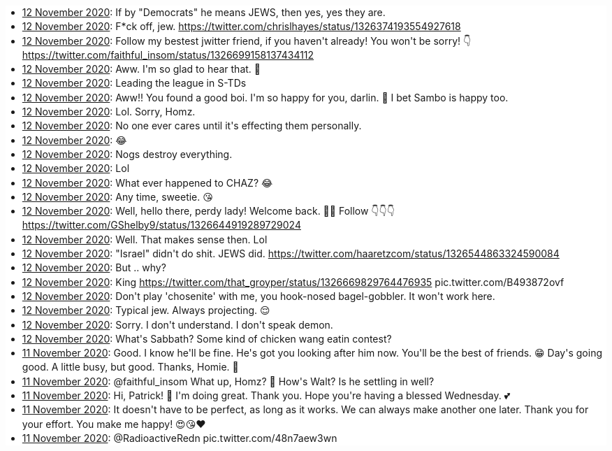* [12 November 2020](https://web.archive.org/web/20201112023113/https://twitter.com/___RefinedV___/status/1326713252034670592): If by "Democrats" he means JEWS, then yes, yes they are.
* [12 November 2020](https://web.archive.org/web/20201112023115/https://twitter.com/___RefinedV___/status/1326712558036811776): F*ck off, jew. https://twitter.com/chrislhayes/status/1326374193554927618
* [12 November 2020](https://web.archive.org/web/20201112022256/https://twitter.com/___RefinedV___/status/1326711785982894080): Follow my bestest jwitter friend, if you haven't already! You won't be sorry! 👇 https://twitter.com/faithful_insom/status/1326699158137434112
* [12 November 2020](https://web.archive.org/web/20201112015432/https://twitter.com/___RefinedV___/status/1326704694756999168): Aww. I'm so glad to hear that. 🤗
* [12 November 2020](https://web.archive.org/web/20201112015321/https://twitter.com/___RefinedV___/status/1326704219689115648): Leading the league in S-TDs
* [12 November 2020](https://web.archive.org/web/20201112014047/https://twitter.com/___RefinedV___/status/1326701174787993600): Aww!! You found a good boi. I'm so happy for you, darlin. 🤗 I bet Sambo is happy too.
* [12 November 2020](https://web.archive.org/web/20201112013824/https://twitter.com/___RefinedV___/status/1326700646972600320): Lol. Sorry, Homz.
* [12 November 2020](https://web.archive.org/web/20201112011613/https://twitter.com/___RefinedV___/status/1326694717438898176): No one ever cares until it's effecting them personally.
* [12 November 2020](https://web.archive.org/web/20201112010748/https://twitter.com/___RefinedV___/status/1326691414499942400): 😂
* [12 November 2020](https://web.archive.org/web/20201112011012/https://twitter.com/___RefinedV___/status/1326692938202583040): Nogs destroy everything.
* [12 November 2020](https://web.archive.org/web/20201112010714/https://twitter.com/___RefinedV___/status/1326692848503173120): Lol
* [12 November 2020](https://web.archive.org/web/20201112010748/https://twitter.com/___RefinedV___/status/1326691414499942400): What ever happened to CHAZ? 😂
* [12 November 2020](https://web.archive.org/web/20201112005455/https://twitter.com/___RefinedV___/status/1326689631186771969): Any time, sweetie. 😘
* [12 November 2020](https://web.archive.org/web/20201112005236/https://twitter.com/___RefinedV___/status/1326689015194546178): Well, hello there, perdy lady! Welcome back. 🤗💕  Follow 👇👇👇 https://twitter.com/GShelby9/status/1326644919289729024
* [12 November 2020](https://web.archive.org/web/20201112004150/https://twitter.com/___RefinedV___/status/1326684830495485952): Well. That makes sense then. Lol
* [12 November 2020](https://web.archive.org/web/20201112003617/https://twitter.com/___RefinedV___/status/1326684713147265024): "Israel" didn't do shit. JEWS did. https://twitter.com/haaretzcom/status/1326544863324590084
* [12 November 2020](https://web.archive.org/web/20201112003549/https://twitter.com/___RefinedV___/status/1326684026413830144): But .. why?
* [12 November 2020](https://web.archive.org/web/20201112003439/https://twitter.com/___RefinedV___/status/1326683794229792768): King  https://twitter.com/that_groyper/status/1326669829764476935  pic.twitter.com/B493872ovf
* [12 November 2020](https://web.archive.org/web/20201112002648/https://twitter.com/___RefinedV___/status/1326682633560977409): Don't play 'chosenite' with me, you hook-nosed bagel-gobbler. It won't work here.
* [12 November 2020](https://web.archive.org/web/20201112002648/https://twitter.com/___RefinedV___/status/1326682633560977409): Typical jew. Always projecting. 😌
* [12 November 2020](https://web.archive.org/web/20201112001901/https://twitter.com/___RefinedV___/status/1326680750083596289): Sorry. I don't understand. I don't speak demon.
* [12 November 2020](https://web.archive.org/web/20201112001432/https://twitter.com/___RefinedV___/status/1326679592153706499): What's Sabbath? Some kind of chicken wang eatin contest?
* [11 November 2020](https://web.archive.org/web/20201112000126/https://twitter.com/___RefinedV___/status/1326675865783029761): Good. I know he'll be fine. He's got you looking after him now. You'll be the best of friends. 😁 Day's going good. A little busy, but good. Thanks, Homie. 🤗
* [11 November 2020](https://web.archive.org/web/20201111235404/https://twitter.com/___RefinedV___/status/1326674405359984640): @faithful_insom  What up, Homz? 🤗 How's Walt? Is he settling in well?
* [11 November 2020](https://web.archive.org/web/20201111235256/https://twitter.com/___RefinedV___/status/1326674098886381568): Hi, Patrick! 🤗 I'm doing great. Thank you. Hope you're having a blessed Wednesday. 💕
* [11 November 2020](https://web.archive.org/web/20201111231315/https://twitter.com/___RefinedV___/status/1326664201440423936): It doesn't have to be perfect, as long as it works. We can always make another one later. Thank you for your effort. You make me happy! 😍😘❤
* [11 November 2020](https://web.archive.org/web/20201111230410/https://twitter.com/___RefinedV___/status/1326661767141842944): @RadioactiveRedn  pic.twitter.com/48n7aew3wn